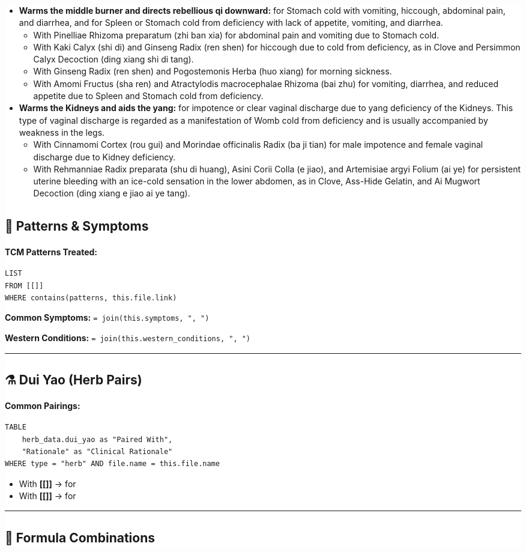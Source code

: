 - **Warms the middle burner and directs rebellious qi downward:** for Stomach cold with vomiting, hiccough, abdominal pain, and diarrhea, and for Spleen or Stomach cold from deficiency with lack of appetite, vomiting, and diarrhea.
    - With Pinelliae Rhizoma preparatum (zhi ban xia) for abdominal pain and vomiting due to Stomach cold.
    - With Kaki Calyx (shi di) and Ginseng Radix (ren shen) for hiccough due to cold from deficiency, as in Clove and Persimmon Calyx Decoction (ding xiang shi di tang).
    - With Ginseng Radix (ren shen) and Pogostemonis Herba (huo xiang) for morning sickness.
    - With Amomi Fructus (sha ren) and Atractylodis macrocephalae Rhizoma (bai zhu) for vomiting, diarrhea, and reduced appetite due to Spleen and Stomach cold from deficiency.
- **Warms the Kidneys and aids the yang:** for impotence or clear vaginal discharge due to yang deficiency of the Kidneys. This type of vaginal discharge is regarded as a manifestation of Womb cold from deficiency and is usually accompanied by weakness in the legs.
    - With Cinnamomi Cortex (rou gui) and Morindae officinalis Radix (ba ji tian) for male impotence and female vaginal discharge due to Kidney deficiency.
    - With Rehmanniae Radix preparata (shu di huang), Asini Corii Colla (e jiao), and Artemisiae argyi Folium (ai ye) for persistent uterine bleeding with an ice-cold sensation in the lower abdomen, as in Clove, Ass-Hide Gelatin, and Ai Mugwort Decoction (ding xiang e jiao ai ye tang).

## 🎯 Patterns & Symptoms

**TCM Patterns Treated:**
```dataview
LIST
FROM [[]]
WHERE contains(patterns, this.file.link)
```

**Common Symptoms:**
`= join(this.symptoms, ", ")`

**Western Conditions:**
`= join(this.western_conditions, ", ")`

---

## ⚗️ Dui Yao (Herb Pairs)

**Common Pairings:**
```dataview
TABLE
    herb_data.dui_yao as "Paired With",
    "Rationale" as "Clinical Rationale"
WHERE type = "herb" AND file.name = this.file.name
```

- With **[[]]** → for
- With **[[]]** → for

---

## 🔗 Formula Combinations
